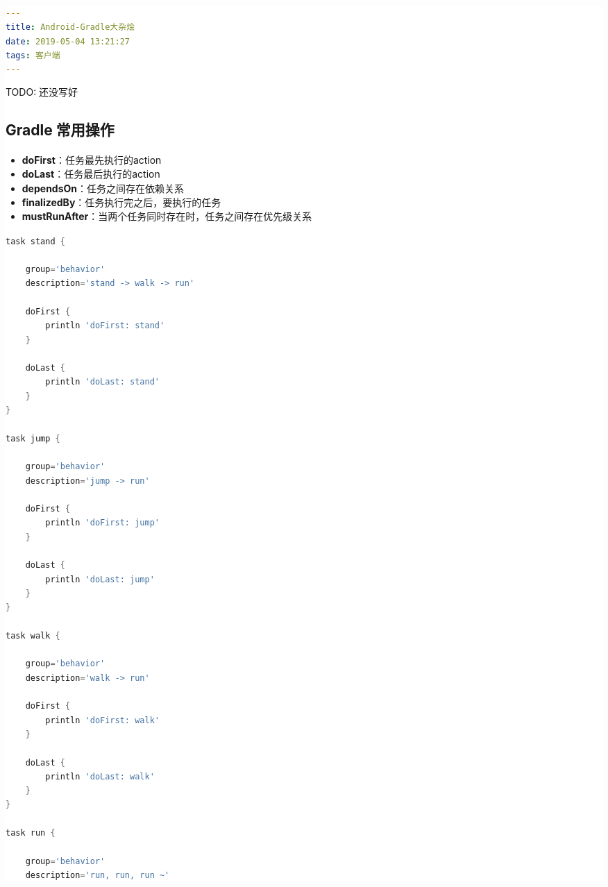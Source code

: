 ```yaml
---
title: Android-Gradle大杂烩
date: 2019-05-04 13:21:27
tags: 客户端
---
```


TODO: 还没写好

## Gradle 常用操作
- **doFirst**：任务最先执行的action
- **doLast**：任务最后执行的action
- **dependsOn**：任务之间存在依赖关系
- **finalizedBy**：任务执行完之后，要执行的任务
- **mustRunAfter**：当两个任务同时存在时，任务之间存在优先级关系

```groovy
task stand {

    group='behavior'
    description='stand -> walk -> run'

    doFirst {
        println 'doFirst: stand'
    }

    doLast {
        println 'doLast: stand'
    }
}

task jump {
    
    group='behavior'
    description='jump -> run'

    doFirst {
        println 'doFirst: jump'
    }

    doLast {
        println 'doLast: jump'
    }
}

task walk {
   
    group='behavior'
    description='walk -> run'

    doFirst {
        println 'doFirst: walk'
    }

    doLast {
        println 'doLast: walk'
    }
}

task run {
   
    group='behavior'
    description='run, run, run ~'
```